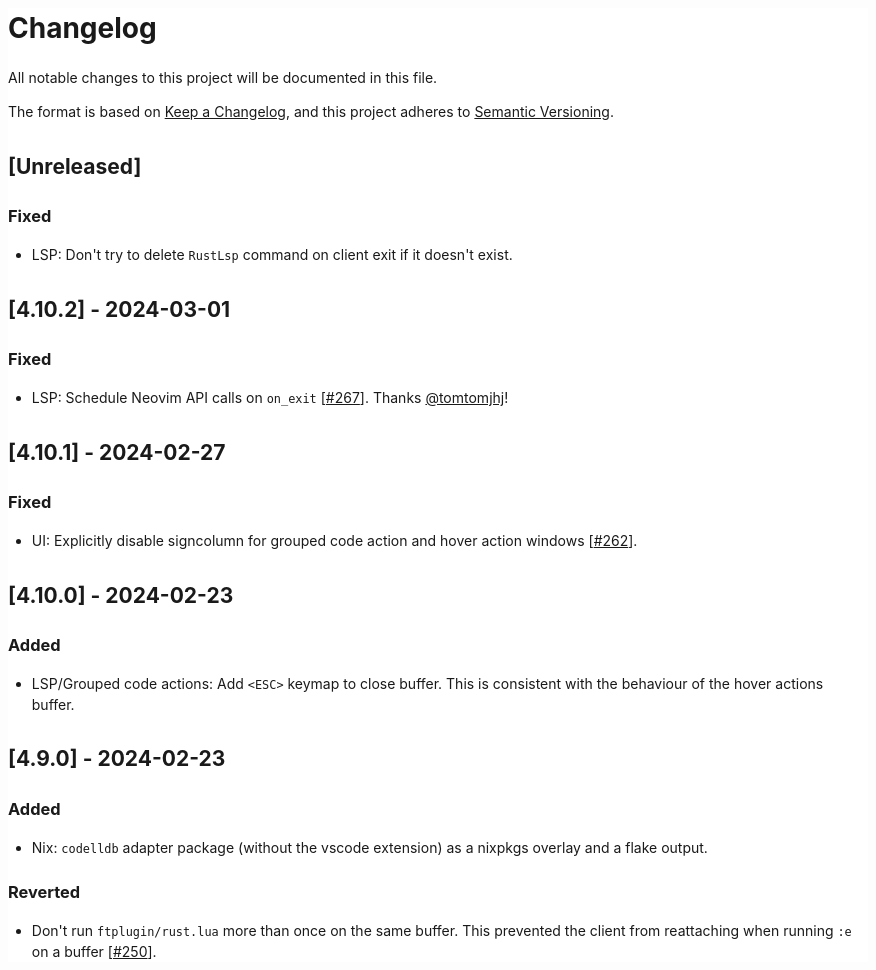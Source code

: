 
# Changelog

All notable changes to this project will be documented in this file.

The format is based on [Keep a Changelog](https://keepachangelog.com/en/1.0.0/),
and this project adheres to [Semantic Versioning](https://semver.org/spec/v2.0.0.html).

## [Unreleased]

### Fixed

- LSP: Don't try to delete `RustLsp` command on client exit
  if it doesn't exist.

## [4.10.2] - 2024-03-01

### Fixed

- LSP: Schedule Neovim API calls on `on_exit` [[#267](https://github.com/mrcjkb/rustaceanvim/pull/267)].
  Thanks [@tomtomjhj](https://github.com/tomtomjhj)!

## [4.10.1] - 2024-02-27

### Fixed

- UI: Explicitly disable signcolumn for grouped code action
  and hover action windows [[#262](https://github.com/mrcjkb/rustaceanvim/issues/262)].

## [4.10.0] - 2024-02-23

### Added

- LSP/Grouped code actions: Add `<ESC>` keymap to close buffer.
  This is consistent with the behaviour of the hover actions buffer.

## [4.9.0] - 2024-02-23

### Added

- Nix: `codelldb` adapter package (without the vscode extension)
  as a nixpkgs overlay and a flake output.

### Reverted

- Don't run `ftplugin/rust.lua` more than once on the same
  buffer.
  This prevented the client from reattaching when running
  `:e` on a buffer [[#250](https://github.com/mrcjkb/rustaceanvim/issues/250)].
